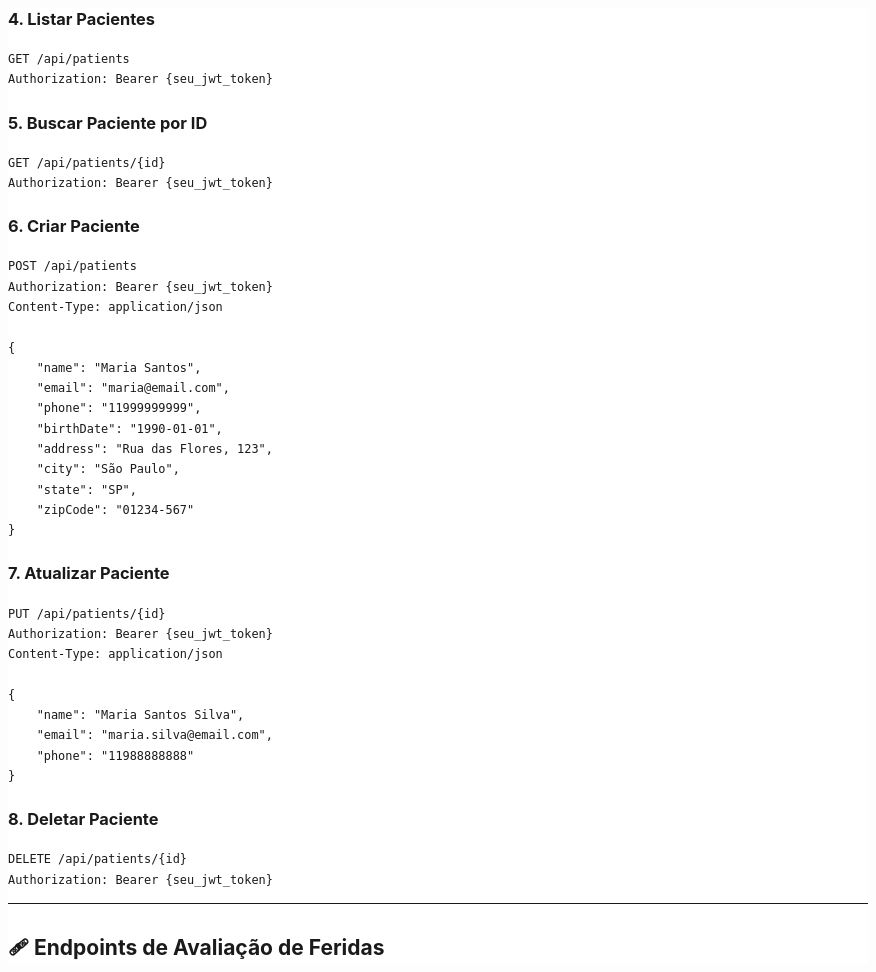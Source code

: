 ### **4. Listar Pacientes**
```
GET /api/patients
Authorization: Bearer {seu_jwt_token}
```

### **5. Buscar Paciente por ID**
```
GET /api/patients/{id}
Authorization: Bearer {seu_jwt_token}
```

### **6. Criar Paciente**
```
POST /api/patients
Authorization: Bearer {seu_jwt_token}
Content-Type: application/json

{
    "name": "Maria Santos",
    "email": "maria@email.com",
    "phone": "11999999999",
    "birthDate": "1990-01-01",
    "address": "Rua das Flores, 123",
    "city": "São Paulo",
    "state": "SP",
    "zipCode": "01234-567"
}
```

### **7. Atualizar Paciente**
```
PUT /api/patients/{id}
Authorization: Bearer {seu_jwt_token}
Content-Type: application/json

{
    "name": "Maria Santos Silva",
    "email": "maria.silva@email.com",
    "phone": "11988888888"
}
```

### **8. Deletar Paciente**
```
DELETE /api/patients/{id}
Authorization: Bearer {seu_jwt_token}
```

---

## 🩹 **Endpoints de Avaliação de Feridas**
